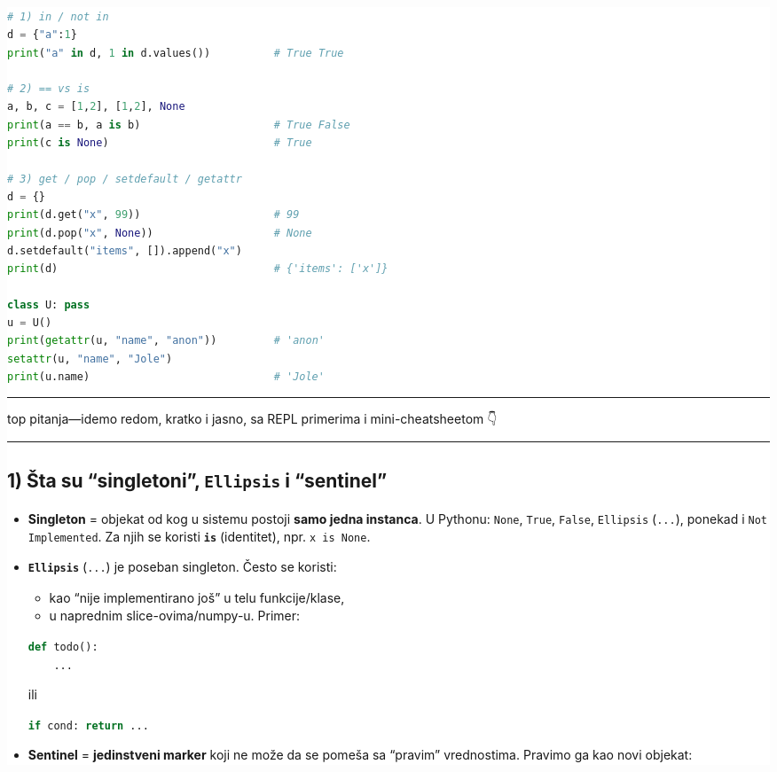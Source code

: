 ```python
# 1) in / not in
d = {"a":1}
print("a" in d, 1 in d.values())          # True True

# 2) == vs is
a, b, c = [1,2], [1,2], None
print(a == b, a is b)                     # True False
print(c is None)                          # True

# 3) get / pop / setdefault / getattr
d = {}
print(d.get("x", 99))                     # 99
print(d.pop("x", None))                   # None
d.setdefault("items", []).append("x")
print(d)                                  # {'items': ['x']}

class U: pass
u = U()
print(getattr(u, "name", "anon"))         # 'anon'
setattr(u, "name", "Jole")
print(u.name)                             # 'Jole'
```

---

top pitanja—idemo redom, kratko i jasno, sa REPL primerima i mini-cheatsheetom 👇

---

## 1) Šta su “singletoni”, `Ellipsis` i “sentinel”

- **Singleton** = objekat od kog u sistemu postoji **samo jedna instanca**.
  U Pythonu: `None`, `True`, `False`, `Ellipsis` (`...`), ponekad i `NotImplemented`.
  Za njih se koristi **`is`** (identitet), npr. `x is None`.

- **`Ellipsis`** (`...`) je poseban singleton. Često se koristi:

  - kao “nije implementirano još” u telu funkcije/klase,
  - u naprednim slice-ovima/numpy-u.
    Primer:

  ```python
  def todo():
      ...
  ```

  ili

  ```python
  if cond: return ...
  ```

- **Sentinel** = **jedinstveni marker** koji ne može da se pomeša sa “pravim” vrednostima.
  Pravimo ga kao novi objekat:
